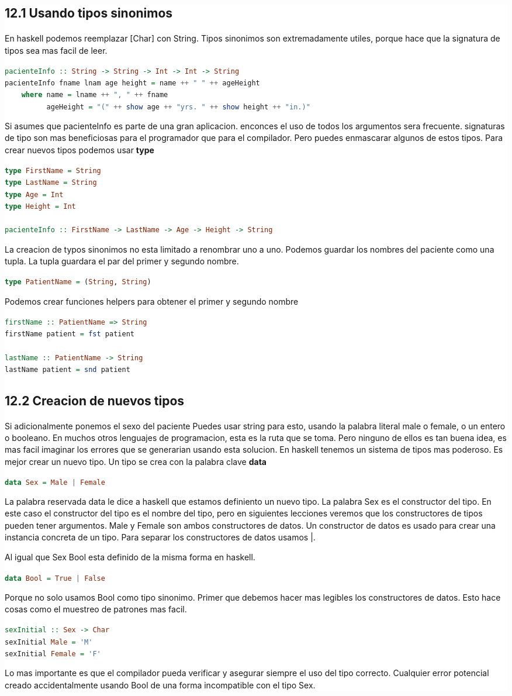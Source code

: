 ## 12.1 Usando tipos sinonimos 

En haskell podemos reemplazar [Char] con String. Tipos sinonimos son extremadamente utiles, porque hace que la signatura de tipos sea mas facil de leer. 
```hs
pacienteInfo :: String -> String -> Int -> Int -> String
pacienteInfo fname lnam age height = name ++ " " ++ ageHeight
	where name = lname ++ ", " ++ fname
	      ageHeight = "(" ++ show age ++ "yrs. " ++ show height ++ "in.)"
```
Si asumes que pacienteInfo es parte de una gran aplicacion. enconces el uso de todos los argumentos sera frecuente. signaturas de tipo son mas beneficiosas para el programador que para el compilador. Pero puedes enmascarar algunos de estos tipos.
Para crear nuevos tipos podemos usar **type**
```hs
type FirstName = String
type LastName = String
type Age = Int
type Height = Int

pacienteInfo :: FirstName -> LastName -> Age -> Height -> String
```
La creacion de typos sinonimos no esta limitado a renombrar uno a uno. Podemos guardar los nombres del paciente como una tupla. La tupla guardara el par del primer y segundo nombre.
```hs
type PatientName = (String, String)
```
Podemos crear funciones helpers para obtener el primer y segundo nombre
```hs
firstName :: PatientName => String
firstName patient = fst patient

lastName :: PatientName -> String
lastName patient = snd patient
```
## 12.2 Creacion de nuevos tipos
Si adicionalmente ponemos el sexo del paciente Puedes usar string para esto, usando la palabra literal male o female, o un entero o booleano. En muchos otros lenguajes de programacion, esta es la ruta que se toma. Pero ninguno de ellos es tan buena idea, es mas facil imaginar los errores que se generarian usando esta solucion. En haskell tenemos un sistema de tipos mas poderoso. Es mejor crear un nuevo tipo. Un tipo se crea con la palabra clave **data** 
```hs
data Sex = Male | Female
```
La palabra reservada data le dice a haskell que estamos definiento un nuevo tipo. La palabra Sex es el constructor del tipo. En este caso el constructor del tipo es el nombre del tipo, pero en siguientes lecciones veremos que los constructores de tipos pueden tener argumentos. Male y Female son ambos constructores de datos. Un constructor de datos es usado para crear una instancia concreta de un tipo. Para separar los constructores de datos usamos |.

Al igual que Sex Bool esta definido de la misma forma en haskell.
```hs
data Bool = True | False
```
Porque no solo usamos Bool como tipo sinonimo. Primer que debemos hacer mas legibles los constructores de datos. Esto hace cosas como el muestreo de patrones mas facil. 
```hs
sexInitial :: Sex -> Char
sexInitial Male = 'M'
sexInitial Female = 'F'
``` 
Lo mas importante es que el compilador pueda verificar y asegurar siempre el uso del tipo correcto. Cualquier  error potencial creado accidentalmente usando Bool de una forma incompatible con el tipo Sex.
